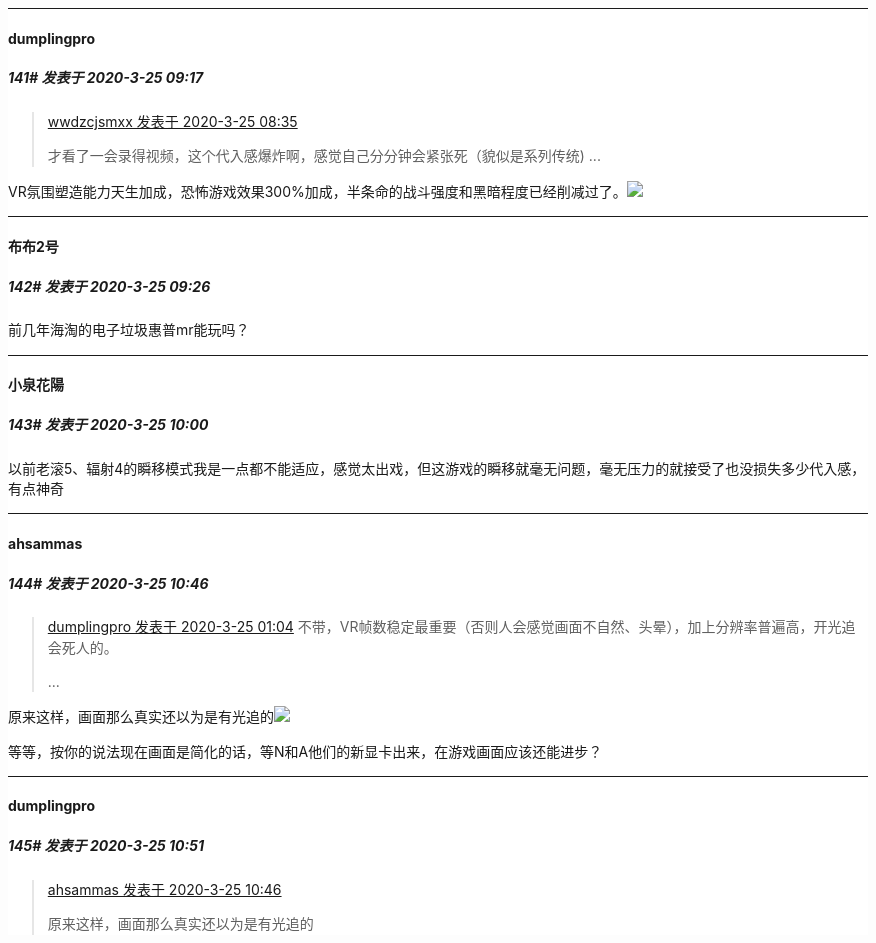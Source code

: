 
-----

####  dumplingpro  
##### 141#       发表于 2020-3-25 09:17


<blockquote><a href="httphttps://bbs.saraba1st.com/2b/forum.php?mod=redirect&amp;goto=findpost&amp;pid=46863415&amp;ptid=1920526" target="_blank">wwdzcjsmxx 发表于 2020-3-25 08:35</a>

才看了一会录得视频，这个代入感爆炸啊，感觉自己分分钟会紧张死（貌似是系列传统) ...</blockquote>
VR氛围塑造能力天生加成，恐怖游戏效果300%加成，半条命的战斗强度和黑暗程度已经削减过了。<img src="https://static.saraba1st.com/image/smiley/face2017/068.png" referrerpolicy="no-referrer">


-----

####  布布2号  
##### 142#       发表于 2020-3-25 09:26


前几年海淘的电子垃圾惠普mr能玩吗？


-----

####  小泉花陽  
##### 143#       发表于 2020-3-25 10:00


以前老滚5、辐射4的瞬移模式我是一点都不能适应，感觉太出戏，但这游戏的瞬移就毫无问题，毫无压力的就接受了也没损失多少代入感，有点神奇


-----

####  ahsammas  
##### 144#       发表于 2020-3-25 10:46


<blockquote><a href="httphttps://bbs.saraba1st.com/2b/forum.php?mod=redirect&amp;goto=findpost&amp;pid=46862629&amp;ptid=1920526" target="_blank">dumplingpro 发表于 2020-3-25 01:04</a>
不带，VR帧数稳定最重要（否则人会感觉画面不自然、头晕），加上分辨率普遍高，开光追会死人的。

 ...</blockquote>
原来这样，画面那么真实还以为是有光追的<img src="https://static.saraba1st.com/image/smiley/face2017/034.png" referrerpolicy="no-referrer">

等等，按你的说法现在画面是简化的话，等N和A他们的新显卡出来，在游戏画面应该还能进步？


-----

####  dumplingpro  
##### 145#       发表于 2020-3-25 10:51


<blockquote><a href="httphttps://bbs.saraba1st.com/2b/forum.php?mod=redirect&amp;goto=findpost&amp;pid=46864977&amp;ptid=1920526" target="_blank">ahsammas 发表于 2020-3-25 10:46</a>

原来这样，画面那么真实还以为是有光追的
